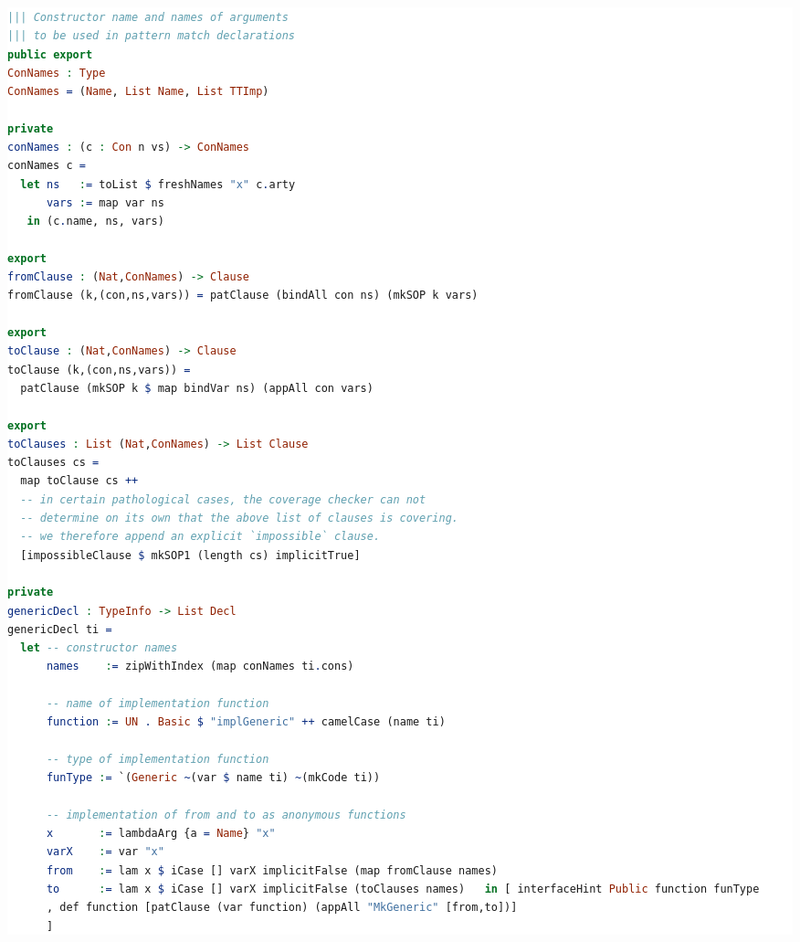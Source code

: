 ```idris
||| Constructor name and names of arguments
||| to be used in pattern match declarations
public export
ConNames : Type
ConNames = (Name, List Name, List TTImp)

private
conNames : (c : Con n vs) -> ConNames
conNames c =
  let ns   := toList $ freshNames "x" c.arty
      vars := map var ns
   in (c.name, ns, vars)

export
fromClause : (Nat,ConNames) -> Clause
fromClause (k,(con,ns,vars)) = patClause (bindAll con ns) (mkSOP k vars)

export
toClause : (Nat,ConNames) -> Clause
toClause (k,(con,ns,vars)) =
  patClause (mkSOP k $ map bindVar ns) (appAll con vars)

export
toClauses : List (Nat,ConNames) -> List Clause
toClauses cs =
  map toClause cs ++
  -- in certain pathological cases, the coverage checker can not
  -- determine on its own that the above list of clauses is covering.
  -- we therefore append an explicit `impossible` clause.
  [impossibleClause $ mkSOP1 (length cs) implicitTrue]

private
genericDecl : TypeInfo -> List Decl
genericDecl ti =
  let -- constructor names
      names    := zipWithIndex (map conNames ti.cons)

      -- name of implementation function
      function := UN . Basic $ "implGeneric" ++ camelCase (name ti)

      -- type of implementation function
      funType := `(Generic ~(var $ name ti) ~(mkCode ti))

      -- implementation of from and to as anonymous functions
      x       := lambdaArg {a = Name} "x"
      varX    := var "x"
      from    := lam x $ iCase [] varX implicitFalse (map fromClause names)
      to      := lam x $ iCase [] varX implicitFalse (toClauses names)   in [ interfaceHint Public function funType
      , def function [patClause (var function) (appAll "MkGeneric" [from,to])]
      ]
```
